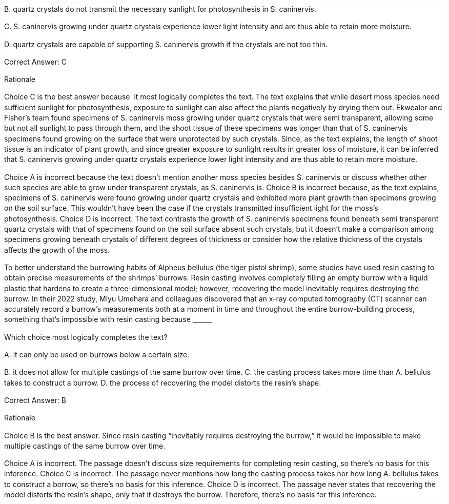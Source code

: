 B. quartz crystals do not transmit the necessary sunlight for photosynthesis in S. caninervis.  

C. S. caninervis growing under quartz crystals experience lower light intensity and are thus able to retain more moisture.  

D. quartz crystals are capable of supporting S. caninervis growth if the crystals are not too thin.  


Correct Answer: C  

Rationale  

Choice C is the best answer because  it most logically completes the text. The text explains that while desert moss species need sufficient sunlight for photosynthesis, exposure to sunlight can also affect the plants negatively by drying them out. Ekwealor and Fisher’s team found specimens of S. caninervis moss growing under quartz crystals that were semi transparent, allowing some but not all sunlight to pass through them, and the shoot tissue of these specimens was longer than that of S. caninervis specimens found growing on the surface that were unprotected by such crystals. Since, as the text explains, the length of shoot tissue is an indicator of plant growth, and since greater exposure to sunlight results in greater loss of moisture, it can be inferred that S. caninervis growing under quartz crystals experience lower light intensity and are thus able to retain more moisture.  

Choice A is incorrect because the text doesn’t mention another moss species besides S. caninervis or discuss whether other such species are able to grow under transparent crystals, as S. caninervis is. Choice B is incorrect because, as the text explains, specimens of S. caninervis were found growing under quartz crystals and exhibited more plant growth than specimens growing on the soil surface. This wouldn’t have been the case if the crystals transmitted insufficient light for the moss’s photosynthesis. Choice D is incorrect. The text contrasts the growth of  $S.$   caninervis specimens found beneath semi transparent quartz crystals with that of specimens found on the soil surface absent such crystals, but it doesn’t make a comparison among specimens growing beneath crystals of different degrees of thickness or consider how the relative thickness of the crystals affects the growth of the moss.  


To better understand the burrowing habits of Alpheus bellulus (the tiger pistol shrimp), some studies have used resin casting to obtain precise measurements of the shrimps’ burrows. Resin casting involves completely filling an empty burrow with a liquid plastic that hardens to create a three-dimensional model; however, recovering the model inevitably requires destroying the burrow. In their 2022 study, Miyu Umehara and colleagues discovered that an x-ray computed tomography (CT) scanner can accurately record a burrow’s measurements both at a moment in time and throughout the entire burrow-building process, something that’s impossible with resin casting because ______  

Which choice most logically completes the text?  

A. it can only be used on burrows below a certain size.  

B. it does not allow for multiple castings of the same burrow over time. C. the casting process takes more time than A. bellulus takes to construct a burrow. D. the process of recovering the model distorts the resin’s shape.  


Correct Answer: B  

Rationale  

Choice B is the best answer. Since resin casting “inevitably requires destroying the burrow,” it would be impossible to make multiple castings of the same burrow over time.  

Choice A is incorrect. The passage doesn’t discuss size requirements for completing resin casting, so there’s no basis for this inference. Choice C is incorrect. The passage never mentions how long the casting process takes nor how long A. bellulus takes to construct a borrow, so there’s no basis for this inference. Choice D is incorrect. The passage never states that recovering the model distorts the resin’s shape, only that it destroys the burrow. Therefore, there’s no basis for this inference.  

